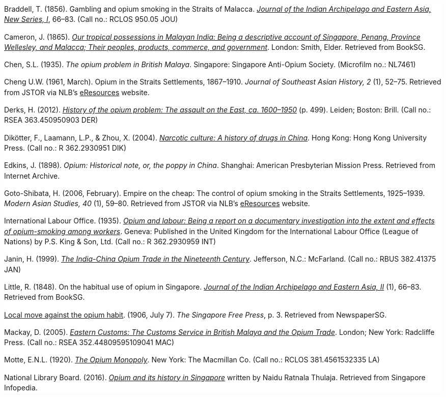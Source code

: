 Braddell, T. (1856). Gambling and opium smoking in the Straits of Malacca. *[Journal of the Indian Archipelago and Eastern Asia, New Series, I](https://eservice.nlb.gov.sg/item_holding.aspx?bid=202895237)*, 66–83. (Call no.: RCLOS 950.05 JOU)

Cameron, J. (1865). *[Our tropical possessions in Malayan India: Being a descriptive account of Singapore, Penang, Province Wellesley, and Malacca; Their peoples, products, commerce, and government](https://eresources.nlb.gov.sg/printheritage/detail/7658c549-f1c5-47c7-b8b6-831f7eb90c58.aspx?s=Our%20Tropical%20Possessions%20in%20Malayan%20India)*. London: Smith, Elder. Retrieved from BookSG.

Chen, S.L. (1935). *The opium problem in British Malaya*. Singapore: Singapore Anti-Opium Society. (Microfilm no.: NL7461) 

Cheng U.W. (1961, March). Opium in the Straits Settlements, 1867–1910. *Journal of Southeast Asian History, 2* (1), 52–75. Retrieved from JSTOR via NLB’s [eResources](https://eresources.nlb.gov.sg/main/) website.

Derks, H. (2012). *[History of the opium problem: The assault on the East, ca. 1600–1950](https://eservice.nlb.gov.sg/item_holding.aspx?bid=202079145)* (p. 499). Leiden; Boston: Brill. (Call no.: RSEA 363.450950903 DER)

Dikötter, F., Laamann, L.P., & Zhou, X. (2004). *[Narcotic culture: A history of drugs in China](https://eservice.nlb.gov.sg/item_holding.aspx?bid=12457030)*. Hong Kong: Hong Kong University Press. (Call no.: R 362.2930951 DIK) 

Edkins, J. (1898). *Opium: Historical note, or, the poppy in China*. Shanghai: American Presbyterian Mission Press. Retrieved from Internet Archive.

Goto-Shibata, H. (2006, February). Empire on the cheap: The control of opium smoking in the Straits Settlements, 1925–1939. *Modern Asian Studies, 40* (1), 59–80. Retrieved from JSTOR via NLB’s [eResources](https://eresources.nlb.gov.sg/main/) website.

International Labour Office. (1935). *[Opium and labour: Being a report on a documentary investigation into the extent and effects of opium-smoking among workers](https://eservice.nlb.gov.sg/item_holding.aspx?bid=12679363)*. Geneva: Published in the United Kingdom for the International Labour Office (League of Nations) by P.S. King & Son, Ltd. (Call no.: R 362.2930959 INT) 

Janin, H. (1999). *[The India-China Opium Trade in the Nineteenth Century](https://eservice.nlb.gov.sg/item_holding.aspx?bid=9612248)*. Jefferson, N.C.: McFarland. (Call no.: RBUS 382.41375 JAN)

Little, R. (1848). On the habitual use of opium in Singapore. *[Journal of the Indian Archipelago and Eastern Asia, II](https://eresources.nlb.gov.sg/printheritage/detail/7ac284a7-ac54-4fff-ad21-789cbb55df54.aspx?s=On%20the%20habitual%20use%20of%20opium%20in%20Singapore)* (1), 66–83. Retrieved from BookSG.

[Local move against the opium habit](http://eresources.nlb.gov.sg/newspapers/Digitised/Article/singfreepressb19060707-1.2.14). (1906, July 7). *The Singapore Free Press*, p. 3. Retrieved from NewspaperSG. 

Mackay, D. (2005). *[Eastern Customs: The Customs Service in British Malaya and the Opium Trade](https://eservice.nlb.gov.sg/item_holding.aspx?bid=12590723)*. London; New York: Radcliffe Press. (Call no.: RSEA 352.44809595109041 MAC) 

Motte, E.N.L. (1920). *[The Opium Monopoly](https://eservice.nlb.gov.sg/item_holding.aspx?bid=12220185)*. New York: The Macmillan Co. (Call no.: RCLOS 381.4561532335 LA)

National Library Board. (2016). *[Opium and its history in Singapore](https://eresources.nlb.gov.sg/infopedia/articles/SIP_622_2004-12-16.html)* written by Naidu Ratnala Thulaja. Retrieved from Singapore Infopedia. 
